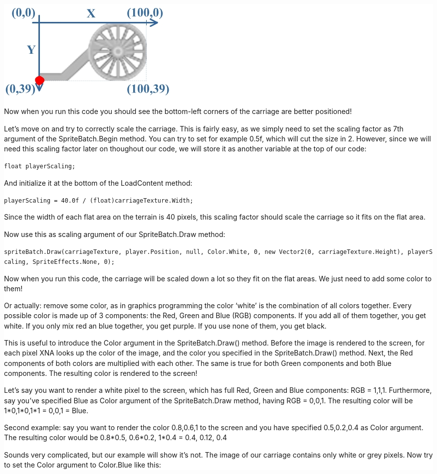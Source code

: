 ![Carriage origin](images/Riemer/2DSeries1/carriage_origin.jpg "Carriage origin")

Now when you run this code you should see the bottom-left corners of the carriage are better positioned!

Let’s move on and try to correctly scale the carriage. This is fairly easy, as we simply need to set the scaling factor as 7th argument of the SpriteBatch.Begin method. You can try to set for example 0.5f, which will cut the size in 2. However, since we will need this scaling factor later on thoughout our code, we will store it as another variable at the top of our code:

    float playerScaling;

And initialize it at the bottom of the LoadContent method:

    playerScaling = 40.0f / (float)carriageTexture.Width;

Since the width of each flat area on the terrain is 40 pixels, this scaling factor should scale the carriage so it fits on the flat area.

Now use this as scaling argument of our SpriteBatch.Draw method:

    spriteBatch.Draw(carriageTexture, player.Position, null, Color.White, 0, new Vector2(0, carriageTexture.Height), playerScaling, SpriteEffects.None, 0);

Now when you run this code, the carriage will be scaled down a lot so they fit on the flat areas. We just need to add some color to them!

Or actually: remove some color, as in graphics programming the color ‘white’ is the combination of all colors together. Every possible color is made up of 3 components: the Red, Green and Blue (RGB) components. If you add all of them together, you get white. If you only mix red an blue together, you get purple. If you use none of them, you get black.

This is useful to introduce the Color argument in the SpriteBatch.Draw() method. Before the image is rendered to the screen, for each pixel XNA looks up the color of the image, and the color you specified in the SpriteBatch.Draw() method. Next, the Red components of both colors are multiplied with each other. The same is true for both Green components and both Blue components. The resulting color is rendered to the screen!

Let’s say you want to render a white pixel to the screen, which has full Red, Green and Blue components: RGB = 1,1,1. Furthermore, say you’ve specified Blue as Color argument of the SpriteBatch.Draw method, having RGB = 0,0,1. The resulting color will be 1\*0,1\*0,1\*1 = 0,0,1 = Blue.

Second example: say you want to render the color 0.8,0.6,1 to the screen and you have specified 0.5,0.2,0.4 as Color argument. The resulting color would be 0.8\*0.5, 0.6\*0.2, 1\*0.4 = 0.4, 0.12, 0.4

Sounds very complicated, but our example will show it’s not. The image of our carriage contains only white or grey pixels. Now try to set the Color argument to Color.Blue like this:
